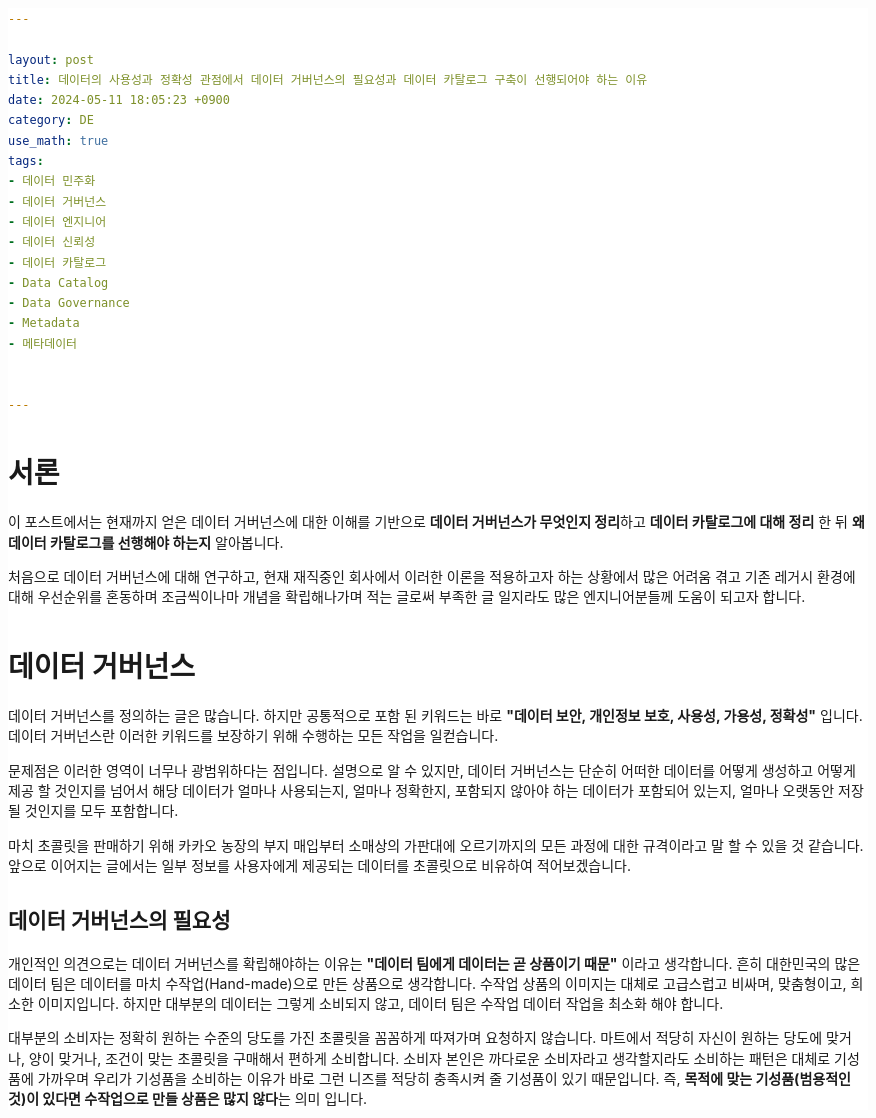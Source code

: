 ```yaml
---

layout: post
title: 데이터의 사용성과 정확성 관점에서 데이터 거버넌스의 필요성과 데이터 카탈로그 구축이 선행되어야 하는 이유
date: 2024-05-11 18:05:23 +0900
category: DE
use_math: true
tags:
- 데이터 민주화
- 데이터 거버넌스
- 데이터 엔지니어
- 데이터 신뢰성
- 데이터 카탈로그
- Data Catalog
- Data Governance
- Metadata
- 메타데이터


---
```


# 서론

이 포스트에서는 현재까지 얻은 데이터 거버넌스에 대한 이해를 기반으로 **데이터 거버넌스가 무엇인지 정리**하고 **데이터 카탈로그에 대해 정리** 한 뒤 **왜 데이터 카탈로그를 선행해야 하는지** 알아봅니다.

처음으로 데이터 거버넌스에 대해 연구하고, 현재 재직중인 회사에서 이러한 이론을 적용하고자 하는 상황에서 많은 어려움 겪고 기존 레거시 환경에 대해 우선순위를 혼동하며 조금씩이나마 개념을 확립해나가며 적는 글로써 부족한 글 일지라도 많은 엔지니어분들께 도움이 되고자 합니다.

# 데이터 거버넌스

데이터 거버넌스를 정의하는 글은 많습니다. 하지만 공통적으로 포함 된 키워드는 바로 **"데이터 보안, 개인정보 보호, 사용성, 가용성, 정확성"** 입니다. 데이터 거버넌스란 이러한 키워드를 보장하기 위해 수행하는 모든 작업을 일컫습니다.

문제점은 이러한 영역이 너무나 광범위하다는 점입니다. 설명으로 알 수 있지만, 데이터 거버넌스는 단순히 어떠한 데이터를 어떻게 생성하고 어떻게 제공 할 것인지를 넘어서 해당 데이터가 얼마나 사용되는지, 얼마나 정확한지, 포함되지 않아야 하는 데이터가 포함되어 있는지, 얼마나 오랫동안 저장 될 것인지를 모두 포함합니다.

마치 초콜릿을 판매하기 위해 카카오 농장의 부지 매입부터 소매상의 가판대에 오르기까지의 모든 과정에 대한 규격이라고 말 할 수 있을 것 같습니다. 앞으로 이어지는 글에서는 일부 정보를 사용자에게 제공되는 데이터를 초콜릿으로 비유하여 적어보겠습니다.

## 데이터 거버넌스의 필요성

개인적인 의견으로는 데이터 거버넌스를 확립해야하는 이유는 **"데이터 팀에게 데이터는 곧 상품이기 때문"** 이라고 생각합니다. 흔히 대한민국의 많은 데이터 팀은 데이터를 마치 수작업(Hand-made)으로 만든 상품으로 생각합니다. 수작업 상품의 이미지는 대체로 고급스럽고 비싸며, 맞춤형이고, 희소한 이미지입니다. 하지만 대부분의 데이터는 그렇게 소비되지 않고, 데이터 팀은 수작업 데이터 작업을 최소화 해야 합니다.

대부분의 소비자는 정확히 원하는 수준의 당도를 가진 초콜릿을 꼼꼼하게 따져가며 요청하지 않습니다. 마트에서 적당히 자신이 원하는 당도에 맞거나, 양이 맞거나, 조건이 맞는 초콜릿을 구매해서 편하게 소비합니다. 소비자 본인은 까다로운 소비자라고 생각할지라도 소비하는 패턴은 대체로 기성품에 가까우며 우리가 기성품을 소비하는 이유가 바로 그런 니즈를 적당히 충족시켜 줄 기성품이 있기 때문입니다. 즉, **목적에 맞는 기성품(범용적인 것)이 있다면 수작업으로 만들 상품은 많지 않다**는 의미 입니다.
